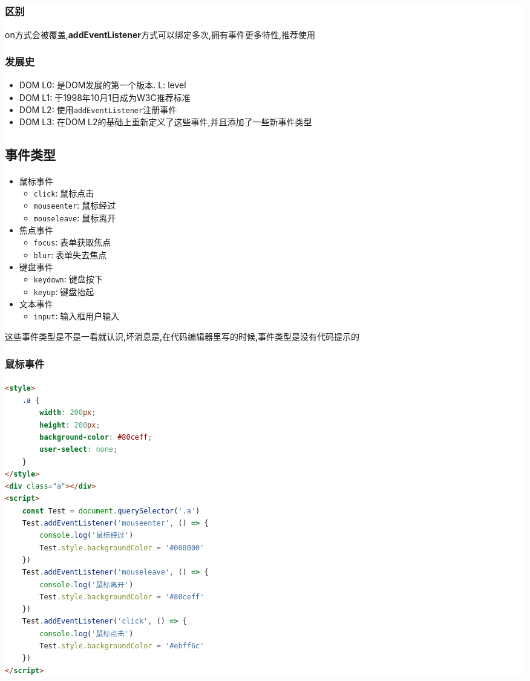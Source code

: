### 区别

on方式会被覆盖,**addEventListener**方式可以绑定多次,拥有事件更多特性,推荐使用

### 发展史

* DOM L0: 是DOM发展的第一个版本. L: level
* DOM L1: 于1998年10月1日成为W3C推荐标准
* DOM L2: 使用`addEventListener`注册事件
* DOM L3: 在DOM L2的基础上重新定义了这些事件,并且添加了一些新事件类型

## 事件类型

* 鼠标事件
    * `click`: 鼠标点击
    * `mouseenter`: 鼠标经过
    * `mouseleave`: 鼠标离开
* 焦点事件
    * `focus`: 表单获取焦点
    * `blur`: 表单失去焦点
* 键盘事件
    * `keydown`: 键盘按下
    * `keyup`: 键盘抬起
* 文本事件
    * `input`: 输入框用户输入

这些事件类型是不是一看就认识,坏消息是,在代码编辑器里写的时候,事件类型是没有代码提示的

### 鼠标事件

```html showLineNumbers
<style>
    .a {
        width: 200px;
        height: 200px;
        background-color: #80ceff;
        user-select: none;
    }
</style>
<div class="a"></div>
<script>
    const Test = document.querySelector('.a')
    Test.addEventListener('mouseenter', () => {
        console.log('鼠标经过')
        Test.style.backgroundColor = '#000000'
    })
    Test.addEventListener('mouseleave', () => {
        console.log('鼠标离开')
        Test.style.backgroundColor = '#80ceff'
    })
    Test.addEventListener('click', () => {
        console.log('鼠标点击')
        Test.style.backgroundColor = '#ebff6c'
    })
</script>
```
